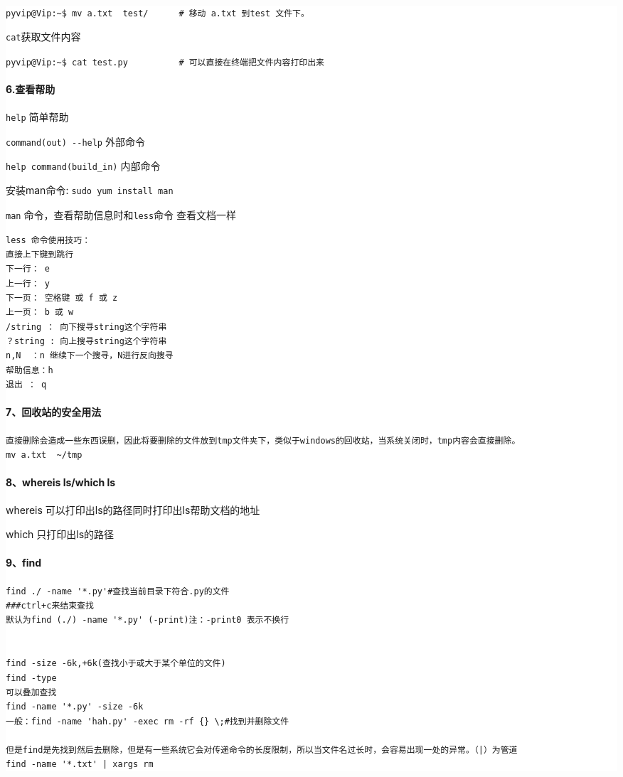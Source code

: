 ```
pyvip@Vip:~$ mv a.txt  test/      # 移动 a.txt 到test 文件下。
```

`cat`获取文件内容

```
pyvip@Vip:~$ cat test.py          # 可以直接在终端把文件内容打印出来
```

#### **6.查看帮助**

`help` 简单帮助

`command(out) --help` 外部命令

`help command(build_in)` 内部命令

安装man命令: `sudo yum install man`

`man` 命令，查看帮助信息时和`less`命令 查看文档一样

```
less 命令使用技巧：
直接上下键到跳行
下一行： e
上一行： y
下一页： 空格键 或 f 或 z
上一页： b 或 w
/string ： 向下搜寻string这个字符串
？string : 向上搜寻string这个字符串
n,N  ：n 继续下一个搜寻，N进行反向搜寻
帮助信息：h
退出 ： q 
```

#### 7、回收站的安全用法

```
直接删除会造成一些东西误删，因此将要删除的文件放到tmp文件夹下，类似于windows的回收站，当系统关闭时，tmp内容会直接删除。
mv a.txt  ~/tmp
```

#### 8、whereis ls/which ls

whereis 可以打印出ls的路径同时打印出ls帮助文档的地址

which  只打印出ls的路径

#### 9、find

```
find ./ -name '*.py'#查找当前目录下符合.py的文件
###ctrl+c来结束查找
默认为find (./) -name '*.py' (-print)注：-print0 表示不换行


find -size -6k,+6k(查找小于或大于某个单位的文件)
find -type 
可以叠加查找
find -name '*.py' -size -6k
一般：find -name 'hah.py' -exec rm -rf {} \;#找到并删除文件

但是find是先找到然后去删除，但是有一些系统它会对传递命令的长度限制，所以当文件名过长时，会容易出现一处的异常。（|）为管道
find -name '*.txt' | xargs rm
```
